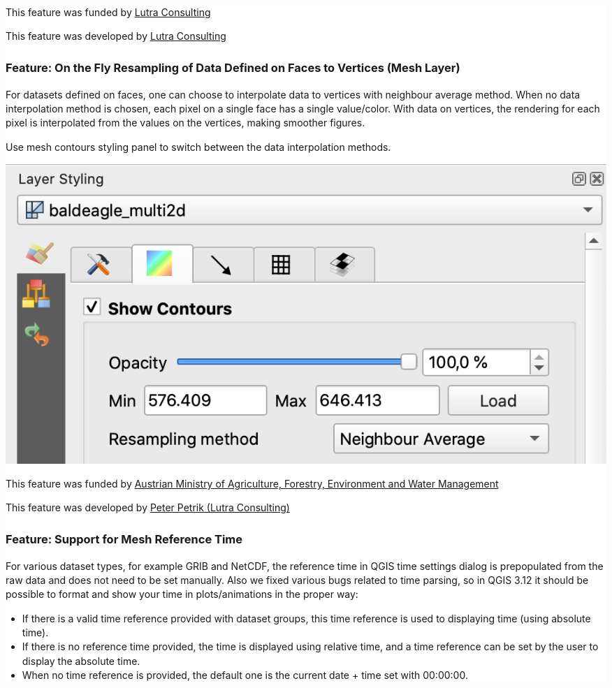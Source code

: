This feature was funded by [Lutra Consulting](http://www.lutraconsulting.co.uk)

This feature was developed by [Lutra Consulting](http://www.lutraconsulting.co.uk)

### Feature: On the Fly Resampling of Data Defined on Faces to Vertices (Mesh Layer)

For datasets defined on faces, one can choose to interpolate data to vertices with neighbour average method. When no data interpolation method is chosen, each pixel on a single face has a single value/color. With data on vertices, the rendering for each pixel is interpolated from the values on the vertices, making smoother figures.

Use mesh contours styling panel to switch between the data interpolation methods.

![image24](images/entries/c9c38ee8c59693b2971ab6269db22681a61002a1.png)

This feature was funded by [Austrian Ministry of Agriculture, Forestry, Environment and Water Management](https://www.bmlfuw.gv.at)

This feature was developed by [Peter Petrik (Lutra Consulting)](http://www.lutraconsulting.co.uk)

### Feature: Support for Mesh Reference Time

For various dataset types, for example GRIB and NetCDF, the reference time in QGIS time settings dialog is prepopulated from the raw data and does not need to be set manually. Also we fixed various bugs related to time parsing, so in QGIS 3.12 it should be possible to format and show your time in plots/animations in the proper way:

-   If there is a valid time reference provided with dataset groups, this time reference is used to displaying time (using absolute time).
-   If there is no reference time provided, the time is displayed using relative time, and a time reference can be set by the user to display the absolute time.
-   When no time reference is provided, the default one is the current date + time set with 00:00:00.
